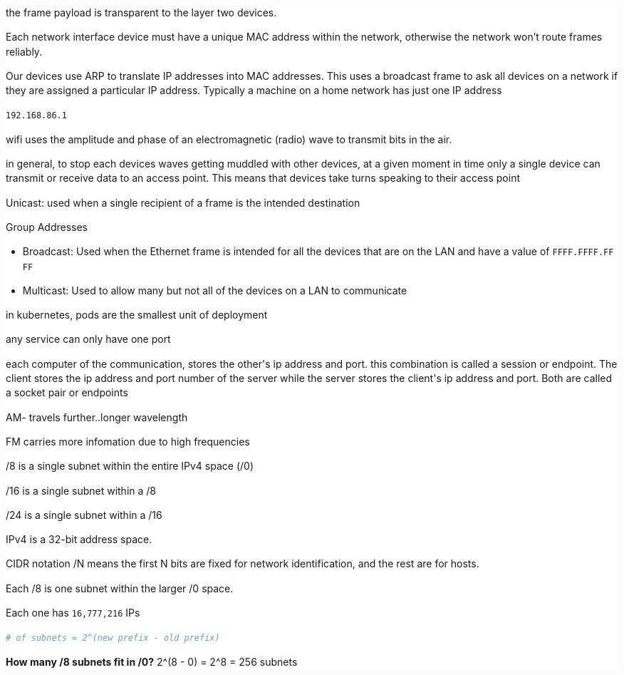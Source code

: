 the frame payload is transparent to the layer two devices.

Each network interface device must have a unique MAC address within the network, otherwise the network won’t route frames reliably.

 Our devices use ARP to translate IP addresses into MAC addresses. This uses a broadcast frame to ask all devices on a network if they are assigned a particular IP address. Typically a machine on a home network has just one IP address

 `192.168.86.1`


 wifi uses the amplitude and phase of an electromagnetic (radio) wave to transmit bits in the air. 

 in general, to stop each devices waves getting muddled with other devices, at a given moment in time only a single device can transmit or receive data to an access point. This means that devices take turns speaking to their access point


 Unicast: used when a single recipient of a frame is the intended destination

 Group Addresses
 - Broadcast: Used when the Ethernet frame is intended for all the devices that are on the LAN and have a value of `FFFF.FFFF.FFFF`

 - Multicast: Used to allow many but not all of the devices on a LAN to communicate


 in kubernetes, pods are the smallest unit of deployment

any service can only have one port


each computer of the communication, stores the other's ip address and port. this combination is called a session or endpoint. The client stores the ip address and port number of the server while the server stores the client's ip address and port. Both are called a socket pair or endpoints


AM- travels further..longer wavelength


FM carries more infomation due to high frequencies

/8 is a single subnet within the entire IPv4 space (/0)

/16 is a single subnet within a /8

/24 is a single subnet within a /16


IPv4 is a 32-bit address space.

CIDR notation /N means the first N bits are fixed for network identification, and the rest are for hosts.

Each /8 is one subnet within the larger /0 space.

Each one has `16,777,216` IPs

```sh
# of subnets = 2^(new prefix - old prefix)
```
**How many /8 subnets fit in /0?**
2^(8 - 0) = 2^8 = 256 subnets
